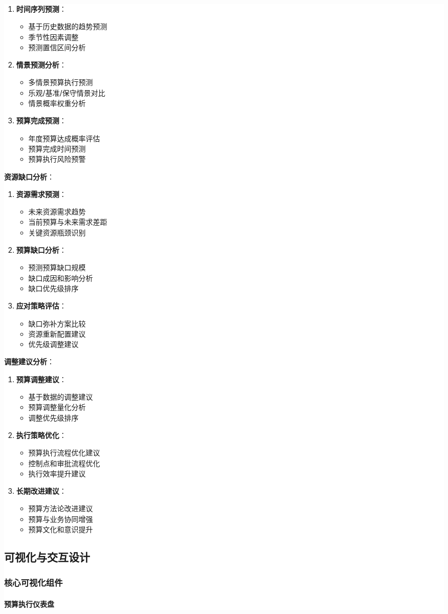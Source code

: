 1. **时间序列预测**：
   - 基于历史数据的趋势预测
   - 季节性因素调整
   - 预测置信区间分析

2. **情景预测分析**：
   - 多情景预算执行预测
   - 乐观/基准/保守情景对比
   - 情景概率权重分析

3. **预算完成预测**：
   - 年度预算达成概率评估
   - 预算完成时间预测
   - 预算执行风险预警

**资源缺口分析**：

1. **资源需求预测**：
   - 未来资源需求趋势
   - 当前预算与未来需求差距
   - 关键资源瓶颈识别

2. **预算缺口分析**：
   - 预测预算缺口规模
   - 缺口成因和影响分析
   - 缺口优先级排序

3. **应对策略评估**：
   - 缺口弥补方案比较
   - 资源重新配置建议
   - 优先级调整建议

**调整建议分析**：

1. **预算调整建议**：
   - 基于数据的调整建议
   - 预算调整量化分析
   - 调整优先级排序

2. **执行策略优化**：
   - 预算执行流程优化建议
   - 控制点和审批流程优化
   - 执行效率提升建议

3. **长期改进建议**：
   - 预算方法论改进建议
   - 预算与业务协同增强
   - 预算文化和意识提升

## 可视化与交互设计

### 核心可视化组件

#### 预算执行仪表盘
